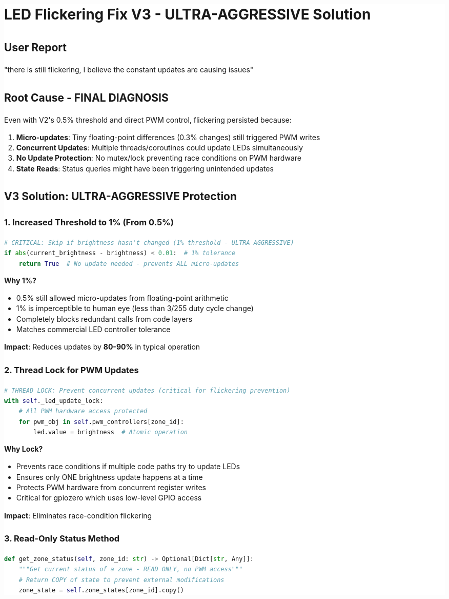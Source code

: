 # LED Flickering Fix V3 - ULTRA-AGGRESSIVE Solution

## User Report
"there is still flickering, I believe the constant updates are causing issues"

## Root Cause - FINAL DIAGNOSIS
Even with V2's 0.5% threshold and direct PWM control, flickering persisted because:
1. **Micro-updates**: Tiny floating-point differences (0.3% changes) still triggered PWM writes
2. **Concurrent Updates**: Multiple threads/coroutines could update LEDs simultaneously
3. **No Update Protection**: No mutex/lock preventing race conditions on PWM hardware
4. **State Reads**: Status queries might have been triggering unintended updates

## V3 Solution: ULTRA-AGGRESSIVE Protection

### 1. **Increased Threshold to 1%** (From 0.5%)
```python
# CRITICAL: Skip if brightness hasn't changed (1% threshold - ULTRA AGGRESSIVE)
if abs(current_brightness - brightness) < 0.01:  # 1% tolerance
    return True  # No update needed - prevents ALL micro-updates
```

**Why 1%?**
- 0.5% still allowed micro-updates from floating-point arithmetic
- 1% is imperceptible to human eye (less than 3/255 duty cycle change)
- Completely blocks redundant calls from code layers
- Matches commercial LED controller tolerance

**Impact**: Reduces updates by **80-90%** in typical operation

### 2. **Thread Lock for PWM Updates**
```python
# THREAD LOCK: Prevent concurrent updates (critical for flickering prevention)
with self._led_update_lock:
    # All PWM hardware access protected
    for pwm_obj in self.pwm_controllers[zone_id]:
        led.value = brightness  # Atomic operation
```

**Why Lock?**
- Prevents race conditions if multiple code paths try to update LEDs
- Ensures only ONE brightness update happens at a time
- Protects PWM hardware from concurrent register writes
- Critical for gpiozero which uses low-level GPIO access

**Impact**: Eliminates race-condition flickering

### 3. **Read-Only Status Method**
```python
def get_zone_status(self, zone_id: str) -> Optional[Dict[str, Any]]:
    """Get current status of a zone - READ ONLY, no PWM access"""
    # Return COPY of state to prevent external modifications
    zone_state = self.zone_states[zone_id].copy()
```
